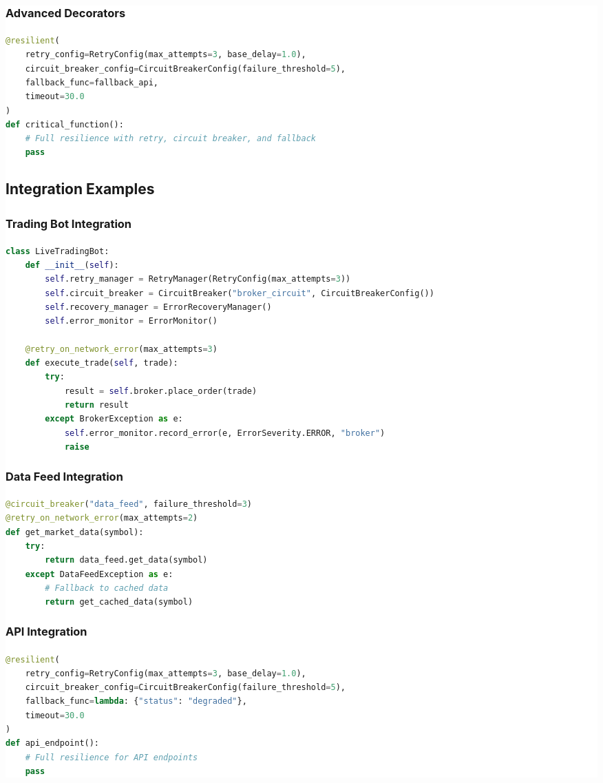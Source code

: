 ### Advanced Decorators

```python
@resilient(
    retry_config=RetryConfig(max_attempts=3, base_delay=1.0),
    circuit_breaker_config=CircuitBreakerConfig(failure_threshold=5),
    fallback_func=fallback_api,
    timeout=30.0
)
def critical_function():
    # Full resilience with retry, circuit breaker, and fallback
    pass
```

## Integration Examples

### Trading Bot Integration

```python
class LiveTradingBot:
    def __init__(self):
        self.retry_manager = RetryManager(RetryConfig(max_attempts=3))
        self.circuit_breaker = CircuitBreaker("broker_circuit", CircuitBreakerConfig())
        self.recovery_manager = ErrorRecoveryManager()
        self.error_monitor = ErrorMonitor()
    
    @retry_on_network_error(max_attempts=3)
    def execute_trade(self, trade):
        try:
            result = self.broker.place_order(trade)
            return result
        except BrokerException as e:
            self.error_monitor.record_error(e, ErrorSeverity.ERROR, "broker")
            raise
```

### Data Feed Integration

```python
@circuit_breaker("data_feed", failure_threshold=3)
@retry_on_network_error(max_attempts=2)
def get_market_data(symbol):
    try:
        return data_feed.get_data(symbol)
    except DataFeedException as e:
        # Fallback to cached data
        return get_cached_data(symbol)
```

### API Integration

```python
@resilient(
    retry_config=RetryConfig(max_attempts=3, base_delay=1.0),
    circuit_breaker_config=CircuitBreakerConfig(failure_threshold=5),
    fallback_func=lambda: {"status": "degraded"},
    timeout=30.0
)
def api_endpoint():
    # Full resilience for API endpoints
    pass
```
